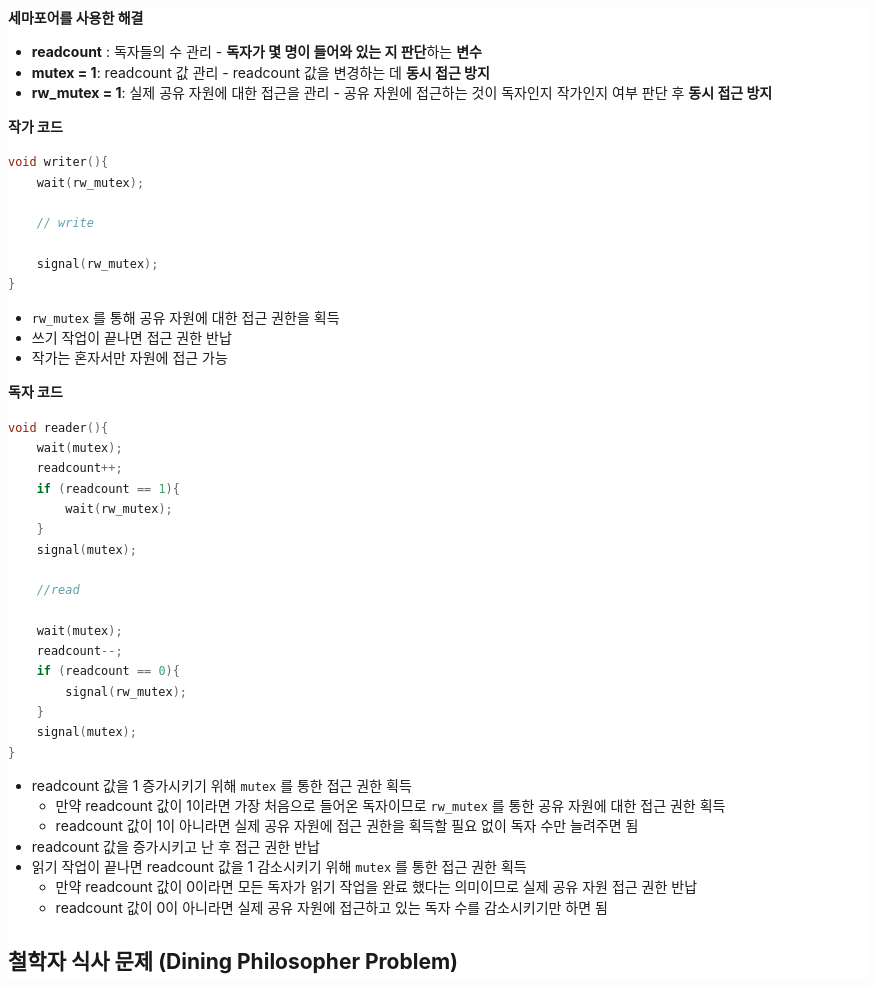 **세마포어를 사용한 해결**

- **readcount** : 독자들의 수 관리 - **독자가 몇 명이 들어와 있는 지 판단**하는 **변수**
- **mutex = 1**: readcount 값 관리 - readcount 값을 변경하는 데 **동시 접근 방지**
- **rw_mutex = 1**: 실제 공유 자원에 대한 접근을 관리 - 공유 자원에 접근하는 것이 독자인지 작가인지 여부 판단 후 **동시 접근 방지**

**작가 코드**

```c
void writer(){
	wait(rw_mutex);

	// write

	signal(rw_mutex);
}
```

- `rw_mutex` 를 통해 공유 자원에 대한 접근 권한을 획득
- 쓰기 작업이 끝나면 접근 권한 반납
- 작가는 혼자서만 자원에 접근 가능

**독자 코드**

```c
void reader(){
	wait(mutex);
	readcount++;
	if (readcount == 1){
		wait(rw_mutex);
	}
	signal(mutex);

	//read

	wait(mutex);
	readcount--;
	if (readcount == 0){
		signal(rw_mutex);
	}
	signal(mutex);
}


```

- readcount 값을 1 증가시키기 위해 `mutex` 를 통한 접근 권한 획득
  - 만약 readcount 값이 1이라면 가장 처음으로 들어온 독자이므로 `rw_mutex` 를 통한 공유 자원에 대한 접근 권한 획득
  - readcount 값이 1이 아니라면 실제 공유 자원에 접근 권한을 획득할 필요 없이 독자 수만 늘려주면 됨
- readcount 값을 증가시키고 난 후 접근 권한 반납
- 읽기 작업이 끝나면 readcount 값을 1 감소시키기 위해 `mutex` 를 통한 접근 권한 획득
  - 만약 readcount 값이 0이라면 모든 독자가 읽기 작업을 완료 했다는 의미이므로 실제 공유 자원 접근 권한 반납
  - readcount 값이 0이 아니라면 실제 공유 자원에 접근하고 있는 독자 수를 감소시키기만 하면 됨

## 철학자 식사 문제 (Dining Philosopher Problem)
